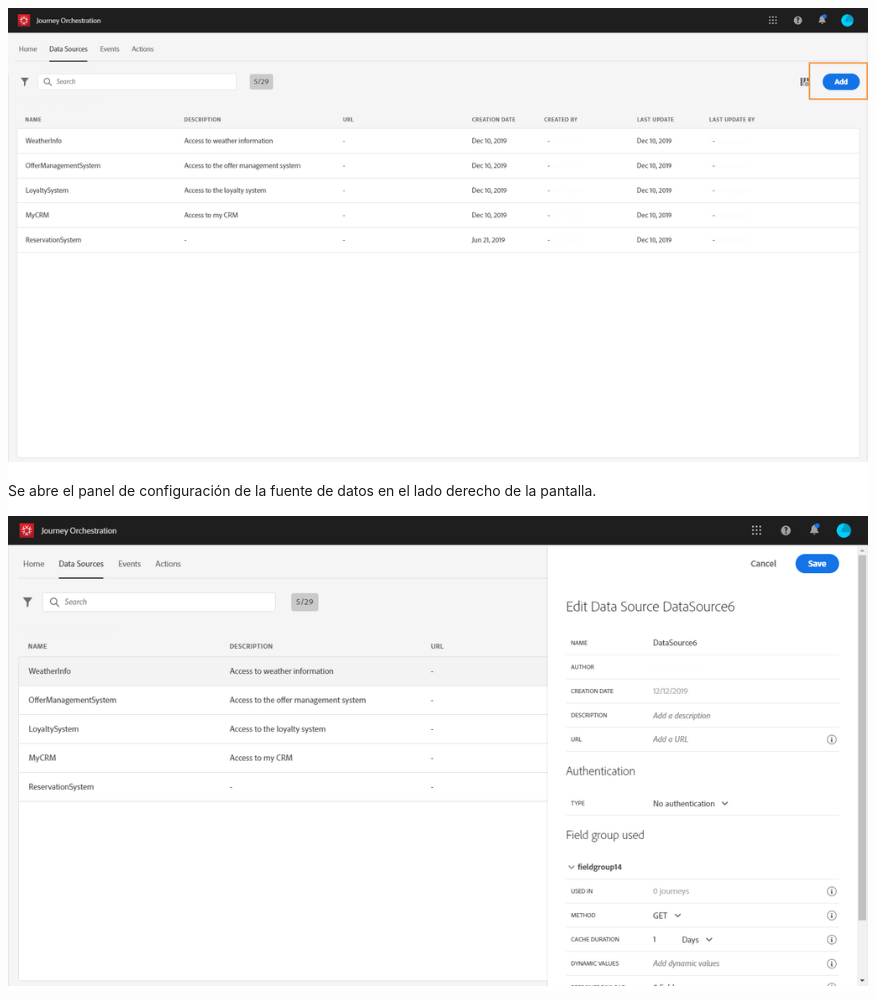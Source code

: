    ![](../assets/journey25.png)

   Se abre el panel de configuración de la fuente de datos en el lado derecho de la pantalla.

   ![](../assets/journey26.png)
